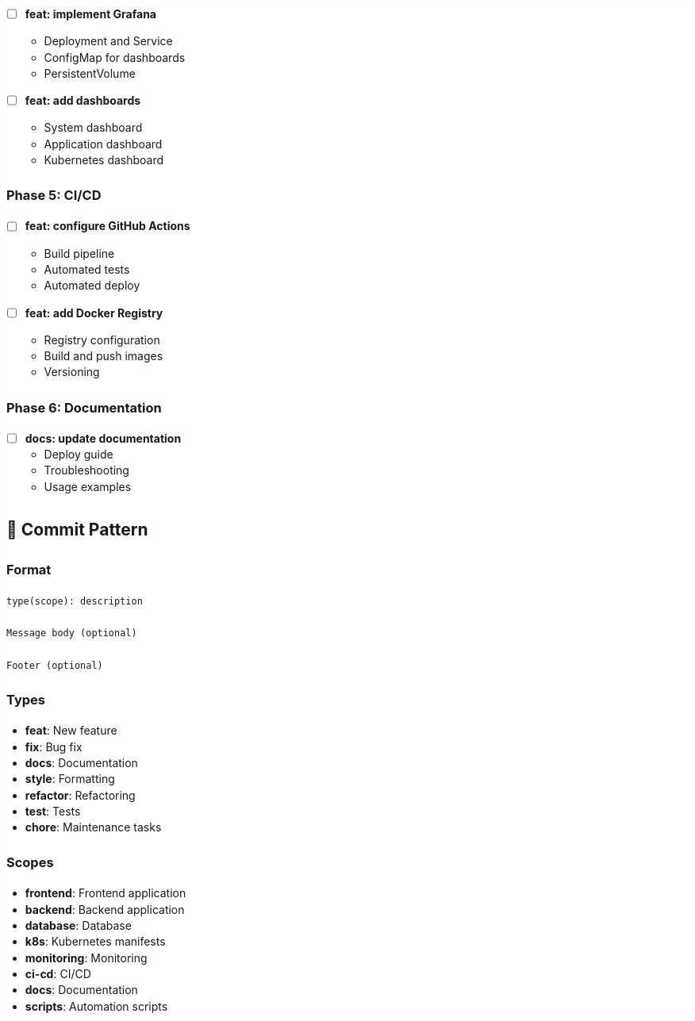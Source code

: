 - [ ] **feat: implement Grafana**
  - Deployment and Service
  - ConfigMap for dashboards
  - PersistentVolume

- [ ] **feat: add dashboards**
  - System dashboard
  - Application dashboard
  - Kubernetes dashboard

### Phase 5: CI/CD
- [ ] **feat: configure GitHub Actions**
  - Build pipeline
  - Automated tests
  - Automated deploy

- [ ] **feat: add Docker Registry**
  - Registry configuration
  - Build and push images
  - Versioning

### Phase 6: Documentation
- [ ] **docs: update documentation**
  - Deploy guide
  - Troubleshooting
  - Usage examples

## 🔧 Commit Pattern

### Format
```
type(scope): description

Message body (optional)

Footer (optional)
```

### Types
- **feat**: New feature
- **fix**: Bug fix
- **docs**: Documentation
- **style**: Formatting
- **refactor**: Refactoring
- **test**: Tests
- **chore**: Maintenance tasks

### Scopes
- **frontend**: Frontend application
- **backend**: Backend application
- **database**: Database
- **k8s**: Kubernetes manifests
- **monitoring**: Monitoring
- **ci-cd**: CI/CD
- **docs**: Documentation
- **scripts**: Automation scripts
